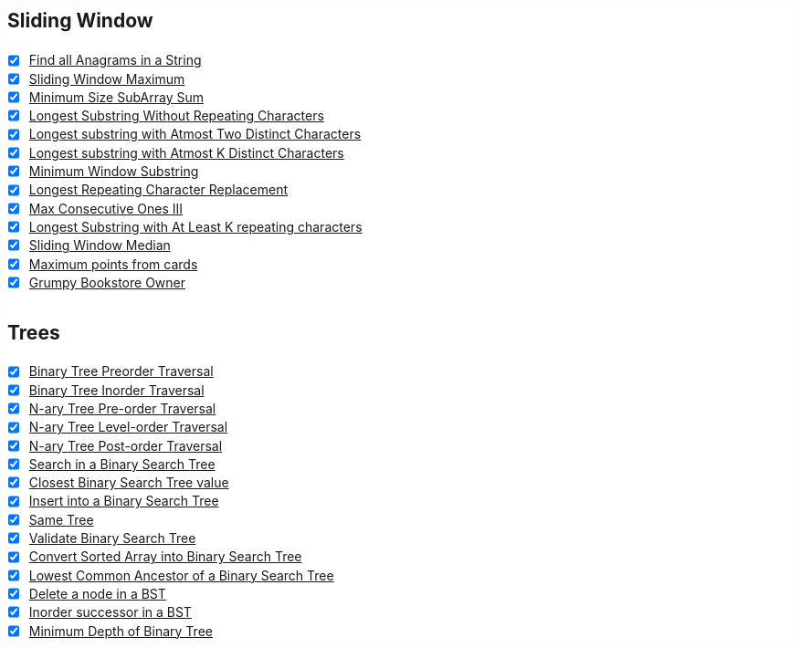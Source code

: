 ## Sliding Window
- [x] [Find all Anagrams in a String](https://github.com/kalpak92/DataStructures_Algorithms/tree/master/LeetCode/438.%20Find%20all%20Anagrams%20in%20a%20String)
- [x] [Sliding Window Maximum](https://github.com/kalpak92/DataStructures_Algorithms/tree/master/LeetCode/239.%20Sliding%20Window%20Maximum)
- [x] [Minimum Size SubArray Sum](https://github.com/kalpak92/DataStructures_Algorithms/tree/master/LeetCode/209.%20Minimize%20Size%20Subarray%20Sum)
- [x] [Longest Substring Without Repeating Characters](https://github.com/kalpak92/DataStructures_Algorithms/tree/master/LeetCode/3.%20Longest%20Substring%20without%20Repeating%20Characters)
- [x] [Longest substring with Atmost Two Distinct Characters](https://github.com/kalpak92/DataStructures_Algorithms/tree/master/LeetCode/159.%20Longest%20Substring%20with%20Atmost%20two%20distinct%20characters)
- [x] [Longest substring with Atmost K Distinct Characters](https://github.com/kalpak92/DataStructures_Algorithms/tree/master/LeetCode/340.%20Longest%20Substring%20with%20At%20Most%20K%20Distinct%20Characters)
- [x] [Minimum Window Substring](https://github.com/kalpak92/DataStructures_Algorithms/tree/master/LeetCode/76.%20Minimum%20Window%20Substring)
- [x] [Longest Repeating Character Replacement](https://github.com/kalpak92/DataStructures_Algorithms/tree/master/LeetCode/424.%20Longest%20Repeating%20Character%20Replacement)
- [x] [Max Consecutive Ones III](https://github.com/kalpak92/DataStructures_Algorithms/tree/master/LeetCode/1004.%20Max%20Consecutive%20Ones%20III)
- [x] [Longest Substring with At Least K repeating characters](https://github.com/kalpak92/DataStructures_Algorithms/tree/master/LeetCode/395.%20Longest%20Substring%20with%20AtLeast%20K%20repeating%20characters)
- [x] [Sliding Window Median](https://github.com/kalpak92/DataStructures_Algorithms/tree/master/LeetCode/480.%20SlidingWindowMedian)
- [x] [Maximum points from cards](https://github.com/kalpak92/DataStructures_Algorithms/tree/master/LeetCode/1423.%20Maximum%20Points%20obtained%20from%20cards)
- [x] [Grumpy Bookstore Owner](https://github.com/kalpak92/DataStructures_Algorithms/tree/master/LeetCode/1052.%20Grumpy%20Bookstore%20Owner)

## Trees
- [x] [Binary Tree Preorder Traversal](https://github.com/kalpak92/DataStructures_Algorithms/tree/master/LeetCode/144.%20Binary%20Tree%20Preorder%20Traversal)
- [x] [Binary Tree Inorder Traversal](https://github.com/kalpak92/DataStructures_Algorithms/tree/master/LeetCode/94.%20Binary%20Tree%20Inorder%20Traversal)
- [x] [N-ary Tree Pre-order Traversal](https://github.com/kalpak92/DataStructures_Algorithms/tree/master/LeetCode/589.%20N-ary%20tree%20Pre-order%20Traversal)
- [x] [N-ary Tree Level-order Traversal](https://github.com/kalpak92/DataStructures_Algorithms/tree/master/LeetCode/590.%20N-ary%20Tree%20Postorder%20Traversal)
- [x] [N-ary Tree Post-order Traversal](https://github.com/kalpak92/DataStructures_Algorithms/tree/master/LeetCode/590.%20N-ary%20Tree%20Postorder%20Traversal)
- [x] [Search in a Binary Search Tree](https://github.com/kalpak92/DataStructures_Algorithms/tree/master/LeetCode/700.%20Search%20in%20a%20Binary%20Search%20Tree)
- [x] [Closest Binary Search Tree value](https://github.com/kalpak92/DataStructures_Algorithms/tree/master/LeetCode/270.%20Closest%20Binary%20Search%20Tree%20Value)
- [x] [Insert into a Binary Search Tree](https://github.com/kalpak92/DataStructures_Algorithms/tree/master/LeetCode/701.%20Insert%20into%20a%20Binary%20Search%20Tree)
- [x] [Same Tree](https://github.com/kalpak92/DataStructures_Algorithms/tree/master/LeetCode/100.%20Same%20Tree)
- [x] [Validate Binary Search Tree](https://github.com/kalpak92/DataStructures_Algorithms/tree/master/LeetCode/98.%20Validate%20Binary%20Search%20Tree)
- [x] [Convert Sorted Array into Binary Search Tree](https://github.com/kalpak92/DataStructures_Algorithms/tree/master/LeetCode/108.%20Convert%20Sorted%20array%20into%20BST)
- [x] [Lowest Common Ancestor of a Binary Search Tree](https://github.com/kalpak92/DataStructures_Algorithms/tree/master/LeetCode/235.%20Lowest%20Common%20Ancestor%20of%20a%20Binary%20Search%20Tree)
- [x] [Delete a node in a BST](https://github.com/kalpak92/DataStructures_Algorithms/tree/master/LeetCode/450.%20Delete%20Node%20in%20a%20BST)
- [x] [Inorder successor in a BST](https://github.com/kalpak92/DataStructures_Algorithms/tree/master/LeetCode/285.%20Inorder%20Successor%20in%20BST)
- [x] [Minimum Depth of Binary Tree](https://github.com/kalpak92/DataStructures_Algorithms/tree/master/LeetCode/111.%20Minimum%20Depth%20of%20Binary%20Tree)